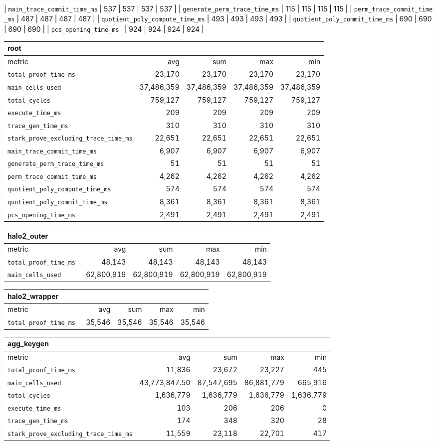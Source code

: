 | `main_trace_commit_time_ms` |  537 |  537 |  537 |  537 |
| `generate_perm_trace_time_ms` |  115 |  115 |  115 |  115 |
| `perm_trace_commit_time_ms` |  487 |  487 |  487 |  487 |
| `quotient_poly_compute_time_ms` |  493 |  493 |  493 |  493 |
| `quotient_poly_commit_time_ms` |  690 |  690 |  690 |  690 |
| `pcs_opening_time_ms ` |  924 |  924 |  924 |  924 |

| root |||||
|:---|---:|---:|---:|---:|
|metric|avg|sum|max|min|
| `total_proof_time_ms ` |  23,170 |  23,170 |  23,170 |  23,170 |
| `main_cells_used     ` |  37,486,359 |  37,486,359 |  37,486,359 |  37,486,359 |
| `total_cycles        ` |  759,127 |  759,127 |  759,127 |  759,127 |
| `execute_time_ms     ` |  209 |  209 |  209 |  209 |
| `trace_gen_time_ms   ` |  310 |  310 |  310 |  310 |
| `stark_prove_excluding_trace_time_ms` |  22,651 |  22,651 |  22,651 |  22,651 |
| `main_trace_commit_time_ms` |  6,907 |  6,907 |  6,907 |  6,907 |
| `generate_perm_trace_time_ms` |  51 |  51 |  51 |  51 |
| `perm_trace_commit_time_ms` |  4,262 |  4,262 |  4,262 |  4,262 |
| `quotient_poly_compute_time_ms` |  574 |  574 |  574 |  574 |
| `quotient_poly_commit_time_ms` |  8,361 |  8,361 |  8,361 |  8,361 |
| `pcs_opening_time_ms ` |  2,491 |  2,491 |  2,491 |  2,491 |

| halo2_outer |||||
|:---|---:|---:|---:|---:|
|metric|avg|sum|max|min|
| `total_proof_time_ms ` |  48,143 |  48,143 |  48,143 |  48,143 |
| `main_cells_used     ` |  62,800,919 |  62,800,919 |  62,800,919 |  62,800,919 |

| halo2_wrapper |||||
|:---|---:|---:|---:|---:|
|metric|avg|sum|max|min|
| `total_proof_time_ms ` |  35,546 |  35,546 |  35,546 |  35,546 |

| agg_keygen |||||
|:---|---:|---:|---:|---:|
|metric|avg|sum|max|min|
| `total_proof_time_ms ` |  11,836 |  23,672 |  23,227 |  445 |
| `main_cells_used     ` |  43,773,847.50 |  87,547,695 |  86,881,779 |  665,916 |
| `total_cycles        ` |  1,636,779 |  1,636,779 |  1,636,779 |  1,636,779 |
| `execute_time_ms     ` |  103 |  206 |  206 |  0 |
| `trace_gen_time_ms   ` |  174 |  348 |  320 |  28 |
| `stark_prove_excluding_trace_time_ms` |  11,559 |  23,118 |  22,701 |  417 |